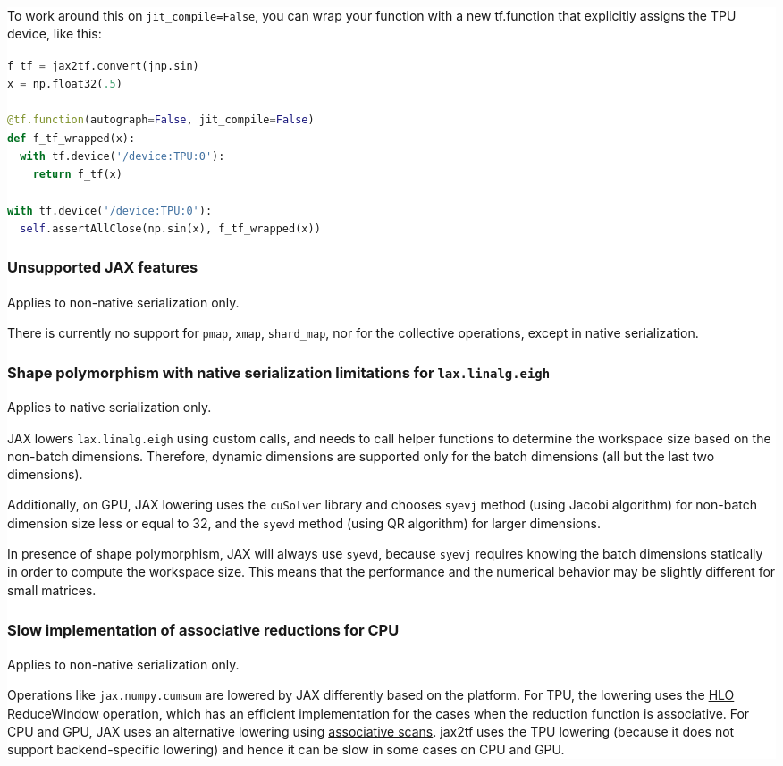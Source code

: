 To work around this on `jit_compile=False`, you can wrap your function with a
new tf.function that explicitly assigns the TPU device, like this:

```python
f_tf = jax2tf.convert(jnp.sin)
x = np.float32(.5)

@tf.function(autograph=False, jit_compile=False)
def f_tf_wrapped(x):
  with tf.device('/device:TPU:0'):
    return f_tf(x)

with tf.device('/device:TPU:0'):
  self.assertAllClose(np.sin(x), f_tf_wrapped(x))
```

### Unsupported JAX features

Applies to non-native serialization only.

There is currently no support for `pmap`, `xmap`, `shard_map`,
nor for the collective operations, except in native serialization.

### Shape polymorphism with native serialization limitations for `lax.linalg.eigh`

Applies to native serialization only.

JAX lowers `lax.linalg.eigh` using custom calls, and needs to call helper
functions to determine the workspace size based on the non-batch dimensions.
Therefore, dynamic dimensions are supported only for the batch dimensions
(all but the last two dimensions).

Additionally, on GPU, JAX lowering uses the `cuSolver` library and chooses
`syevj` method (using Jacobi algorithm) for non-batch dimension size less or
equal to 32, and the `syevd` method (using QR algorithm) for larger dimensions.

In presence of shape polymorphism, JAX will always use `syevd`, because `syevj`
requires knowing the batch dimensions statically in order to compute
the workspace size. This means that the performance and the numerical behavior
may be slightly different for small matrices.

### Slow implementation of associative reductions for CPU

Applies to non-native serialization only.

Operations like ``jax.numpy.cumsum`` are lowered by JAX differently based
on the platform. For TPU, the lowering uses the [HLO ReduceWindow](https://www.tensorflow.org/xla/operation_semantics#reducewindow)
operation, which has an efficient implementation for the cases when the
reduction function is associative. For CPU and GPU, JAX uses an alternative
lowering using [associative scans](https://github.com/google/jax/blob/f08bb50bfa9f6cf2de1f3f78f76e1aee4a78735d/jax/_src/lax/control_flow.py#L2801).
jax2tf uses the TPU lowering (because it does not support backend-specific lowering)
and hence it can be slow in some cases on CPU and GPU.
